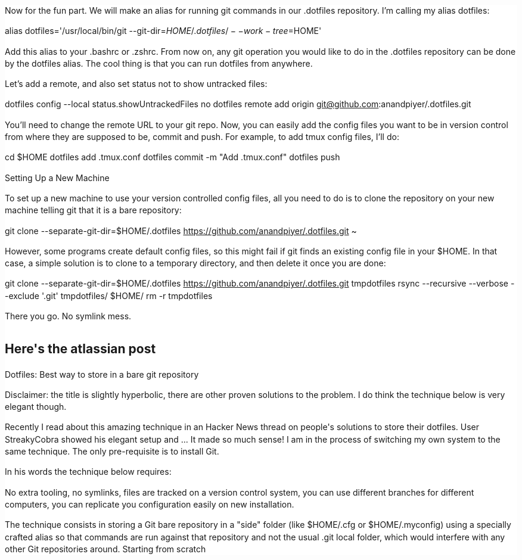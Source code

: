 Now for the fun part. We will make an alias for running git commands in our .dotfiles repository. I’m calling my alias dotfiles:

alias dotfiles='/usr/local/bin/git --git-dir=$HOME/.dotfiles/ --work-tree=$HOME'

Add this alias to your .bashrc or .zshrc. From now on, any git operation you would like to do in the .dotfiles repository can be done by the dotfiles alias. The cool thing is that you can run dotfiles from anywhere.

Let’s add a remote, and also set status not to show untracked files:

dotfiles config --local status.showUntrackedFiles no
dotfiles remote add origin git@github.com:anandpiyer/.dotfiles.git

You’ll need to change the remote URL to your git repo. Now, you can easily add the config files you want to be in version control from where they are supposed to be, commit and push. For example, to add tmux config files, I’ll do:

cd $HOME
dotfiles add .tmux.conf
dotfiles commit -m "Add .tmux.conf"
dotfiles push

Setting Up a New Machine

To set up a new machine to use your version controlled config files, all you need to do is to clone the repository on your new machine telling git that it is a bare repository:

git clone --separate-git-dir=$HOME/.dotfiles https://github.com/anandpiyer/.dotfiles.git ~

However, some programs create default config files, so this might fail if git finds an existing config file in your $HOME. In that case, a simple solution is to clone to a temporary directory, and then delete it once you are done:

git clone --separate-git-dir=$HOME/.dotfiles https://github.com/anandpiyer/.dotfiles.git tmpdotfiles
rsync --recursive --verbose --exclude '.git' tmpdotfiles/ $HOME/
rm -r tmpdotfiles

There you go. No symlink mess.

## Here's the atlassian post

Dotfiles: Best way to store in a bare git repository

Disclaimer: the title is slightly hyperbolic, there are other proven solutions to the problem. I do think the technique below is very elegant though.

Recently I read about this amazing technique in an Hacker News thread on people's solutions to store their dotfiles. User StreakyCobra showed his elegant setup and ... It made so much sense! I am in the process of switching my own system to the same technique. The only pre-requisite is to install Git.

In his words the technique below requires:

No extra tooling, no symlinks, files are tracked on a version control system, you can use different branches for different computers, you can replicate you configuration easily on new installation.

The technique consists in storing a Git bare repository in a "side" folder (like $HOME/.cfg or $HOME/.myconfig) using a specially crafted alias so that commands are run against that repository and not the usual .git local folder, which would interfere with any other Git repositories around.
Starting from scratch
